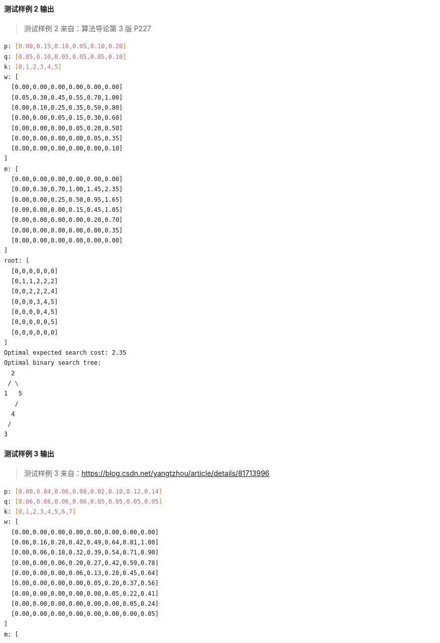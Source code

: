 #### 测试样例 2 输出

> 测试样例 2 来自：算法导论第 3 版 P227

```sh
p: [0.00,0.15,0.10,0.05,0.10,0.20]
q: [0.05,0.10,0.05,0.05,0.05,0.10]
k: [0,1,2,3,4,5]
w: [
  [0.00,0.00,0.00,0.00,0.00,0.00]
  [0.05,0.30,0.45,0.55,0.70,1.00]
  [0.00,0.10,0.25,0.35,0.50,0.80]
  [0.00,0.00,0.05,0.15,0.30,0.60]
  [0.00,0.00,0.00,0.05,0.20,0.50]
  [0.00,0.00,0.00,0.00,0.05,0.35]
  [0.00,0.00,0.00,0.00,0.00,0.10]
]
m: [
  [0.00,0.00,0.00,0.00,0.00,0.00]
  [0.00,0.30,0.70,1.00,1.45,2.35]
  [0.00,0.00,0.25,0.50,0.95,1.65]
  [0.00,0.00,0.00,0.15,0.45,1.05]
  [0.00,0.00,0.00,0.00,0.20,0.70]
  [0.00,0.00,0.00,0.00,0.00,0.35]
  [0.00,0.00,0.00,0.00,0.00,0.00]
]
root: [
  [0,0,0,0,0,0]
  [0,1,1,2,2,2]
  [0,0,2,2,2,4]
  [0,0,0,3,4,5]
  [0,0,0,0,4,5]
  [0,0,0,0,0,5]
  [0,0,0,0,0,0]
]
Optimal expected search cost: 2.35
Optimal binary search tree:
  2
 / \
1   5
   /
  4
 /
3
```

#### 测试样例 3 输出

> 测试样例 3 来自：https://blog.csdn.net/yangtzhou/article/details/81713996

```sh
p: [0.00,0.04,0.06,0.08,0.02,0.10,0.12,0.14]
q: [0.06,0.06,0.06,0.06,0.05,0.05,0.05,0.05]
k: [0,1,2,3,4,5,6,7]
w: [
  [0.00,0.00,0.00,0.00,0.00,0.00,0.00,0.00]
  [0.06,0.16,0.28,0.42,0.49,0.64,0.81,1.00]
  [0.00,0.06,0.18,0.32,0.39,0.54,0.71,0.90]
  [0.00,0.00,0.06,0.20,0.27,0.42,0.59,0.78]
  [0.00,0.00,0.00,0.06,0.13,0.28,0.45,0.64]
  [0.00,0.00,0.00,0.00,0.05,0.20,0.37,0.56]
  [0.00,0.00,0.00,0.00,0.00,0.05,0.22,0.41]
  [0.00,0.00,0.00,0.00,0.00,0.00,0.05,0.24]
  [0.00,0.00,0.00,0.00,0.00,0.00,0.00,0.05]
]
m: [
```